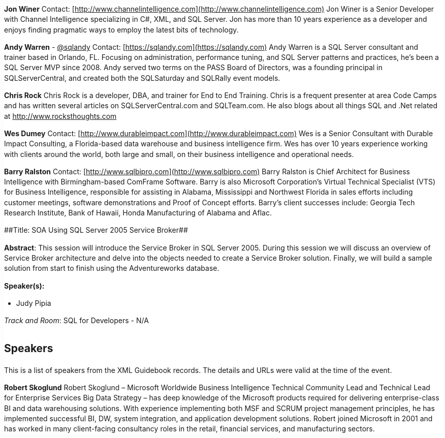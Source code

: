 **Jon Winer** 
Contact: [http://www.channelintelligence.com](http://www.channelintelligence.com)
Jon Winer is a Senior Developer with Channel Intelligence specializing in C#, XML, and SQL Server. Jon has more than 10 years experience as a developer and enjoys finding pragmatic ways to employ the latest bits of technology.
 
**Andy Warren**  - [@sqlandy](https://www.twitter.com/@sqlandy)
Contact: [https://sqlandy.com](https://sqlandy.com)
Andy Warren is a SQL Server consultant and trainer based in Orlando, FL. Focusing on administration, performance tuning, and SQL Server patterns and practices, he’s been a SQL Server MVP since 2008. Andy served two terms on the PASS Board of Directors, was a founding principal in SQLServerCentral, and created both the SQLSaturday and SQLRally event models.
 
**Chris Rock** 
Chris Rock is a developer, DBA, and trainer for End to End Training. Chris is a frequent presenter at area Code Camps and has written several articles on SQLServerCentral.com and SQLTeam.com. He also blogs about all things SQL and .Net related at http://www.rocksthoughts.com 
 
**Wes Dumey** 
Contact: [http://www.durableimpact.com](http://www.durableimpact.com)
Wes is a Senior Consultant with Durable Impact Consulting, a Florida-based data warehouse and business intelligence firm.   Wes has over 10 years experience working with clients around the world, both large and small, on their business intelligence and operational needs.  
 
**Barry Ralston** 
Contact: [http://www.sqlbipro.com](http://www.sqlbipro.com)
Barry Ralston is Chief Architect for Business Intelligence with Birmingham-based ComFrame Software.  Barry is also Microsoft Corporation’s Virtual Technical Specialist (VTS) for Business Intelligence, responsible for assisting in Alabama, Mississippi and Northwest Florida in sales efforts including customer meetings, software demonstrations and Proof of Concept efforts.  Barry’s  client successes include: Georgia Tech Research Institute, Bank of Hawaii, Honda Manufacturing of Alabama and Aflac. 
 
 
 
 
##Title: SOA Using SQL Server 2005 Service Broker##
 
**Abstract**:
This session will introduce the Service Broker in SQL Server 2005. During this session we will discuss an overview of Service Broker architecture and delve into the objects needed to create a Service Broker solution. Finally, we will build a sample solution from start to finish using the Adventureworks database.
 
**Speaker(s):**
- Judy Pipia
 
*Track and Room*: SQL for Developers - N/A
 
 
 
 
## <a name="#speakers"></a>Speakers
This is a list of speakers from the XML Guidebook records. The details and URLs were valid at the time of the event.
 
 
**Robert Skoglund** 
Robert Skoglund – Microsoft Worldwide Business Intelligence Technical Community Lead and Technical Lead for Enterprise Services Big Data Strategy – has deep knowledge of the Microsoft products required for delivering enterprise-class BI and data warehousing solutions. With experience implementing both MSF and SCRUM project management principles, he has implemented successful BI, DW, system integration, and application development solutions. Robert joined Microsoft in 2001 and has worked in many client-facing consultancy roles in the retail, financial services, and manufacturing sectors.
 